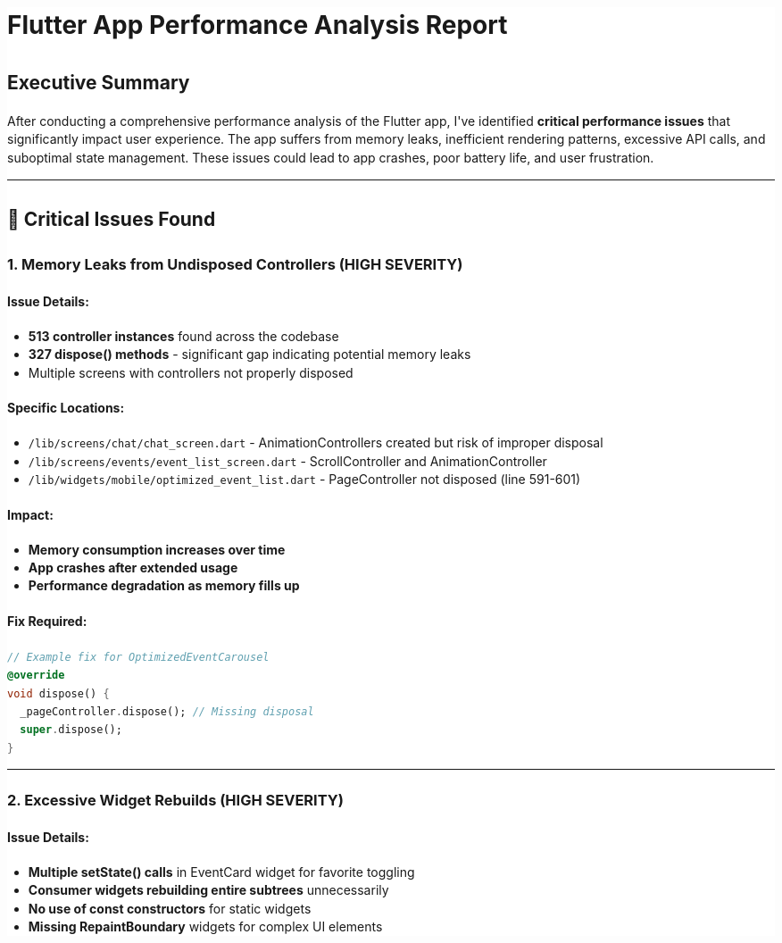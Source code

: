 # Flutter App Performance Analysis Report

## Executive Summary

After conducting a comprehensive performance analysis of the Flutter app, I've identified **critical performance issues** that significantly impact user experience. The app suffers from memory leaks, inefficient rendering patterns, excessive API calls, and suboptimal state management. These issues could lead to app crashes, poor battery life, and user frustration.

---

## 🔴 Critical Issues Found

### 1. **Memory Leaks from Undisposed Controllers** (HIGH SEVERITY)

#### Issue Details:
- **513 controller instances** found across the codebase
- **327 dispose() methods** - significant gap indicating potential memory leaks
- Multiple screens with controllers not properly disposed

#### Specific Locations:
- `/lib/screens/chat/chat_screen.dart` - AnimationControllers created but risk of improper disposal
- `/lib/screens/events/event_list_screen.dart` - ScrollController and AnimationController
- `/lib/widgets/mobile/optimized_event_list.dart` - PageController not disposed (line 591-601)

#### Impact:
- **Memory consumption increases over time**
- **App crashes after extended usage**
- **Performance degradation as memory fills up**

#### Fix Required:
```dart
// Example fix for OptimizedEventCarousel
@override
void dispose() {
  _pageController.dispose(); // Missing disposal
  super.dispose();
}
```

---

### 2. **Excessive Widget Rebuilds** (HIGH SEVERITY)

#### Issue Details:
- **Multiple setState() calls** in EventCard widget for favorite toggling
- **Consumer widgets rebuilding entire subtrees** unnecessarily
- **No use of const constructors** for static widgets
- **Missing RepaintBoundary** widgets for complex UI elements

